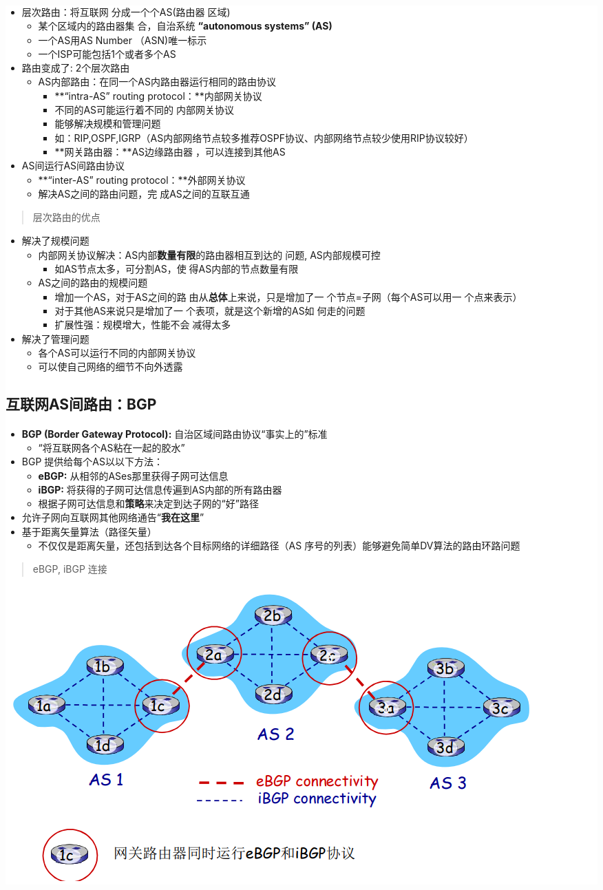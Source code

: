 - 层次路由：将互联网 分成一个个AS(路由器 区域)
  - 某个区域内的路由器集 合，自治系统 **“autonomous systems” (AS)**
  - 一个AS用AS Number （ASN)唯一标示
  - 一个ISP可能包括1个或者多个AS
- 路由变成了: 2个层次路由
  - AS内部路由：在同一个AS内路由器运行相同的路由协议
    - **“intra-AS” routing protocol：**内部网关协议
    - 不同的AS可能运行着不同的 内部网关协议
    - 能够解决规模和管理问题
    - 如：RIP,OSPF,IGRP（AS内部网络节点较多推荐OSPF协议、内部网络节点较少使用RIP协议较好）
    - **网关路由器：**AS边缘路由器 ，可以连接到其他AS
- AS间运行AS间路由协议
  - **“inter-AS” routing protocol：**外部网关协议
  - 解决AS之间的路由问题，完 成AS之间的互联互通

> 层次路由的优点

- 解决了规模问题
  - 内部网关协议解决：AS内部**数量有限**的路由器相互到达的 问题, AS内部规模可控
    - 如AS节点太多，可分割AS，使 得AS内部的节点数量有限
  - AS之间的路由的规模问题
    - 增加一个AS，对于AS之间的路 由从**总体**上来说，只是增加了一 个节点=子网（每个AS可以用一 个点来表示）
    - 对于其他AS来说只是增加了一 个表项，就是这个新增的AS如 何走的问题
    - 扩展性强：规模增大，性能不会 减得太多
- 解决了管理问题
  - 各个AS可以运行不同的内部网关协议
  - 可以使自己网络的细节不向外透露

## 互联网AS间路由：BGP

- **BGP (Border Gateway Protocol):** 自治区域间路由协议“事实上的”标准
  - “将互联网各个AS粘在一起的胶水”
- BGP 提供给每个AS以以下方法：
  - **eBGP:** 从相邻的ASes那里获得子网可达信息
  - **iBGP:** 将获得的子网可达信息传遍到AS内部的所有路由器
  - 根据子网可达信息和**策略**来决定到达子网的“好”路径
- 允许子网向互联网其他网络通告“**我在这里**”
- 基于距离矢量算法（路径矢量）
  - 不仅仅是距离矢量，还包括到达各个目标网络的详细路径（AS 序号的列表）能够避免简单DV算法的路由环路问题

> eBGP, iBGP 连接

![image-20220720114200342](images/image-20220720114200342.png)

